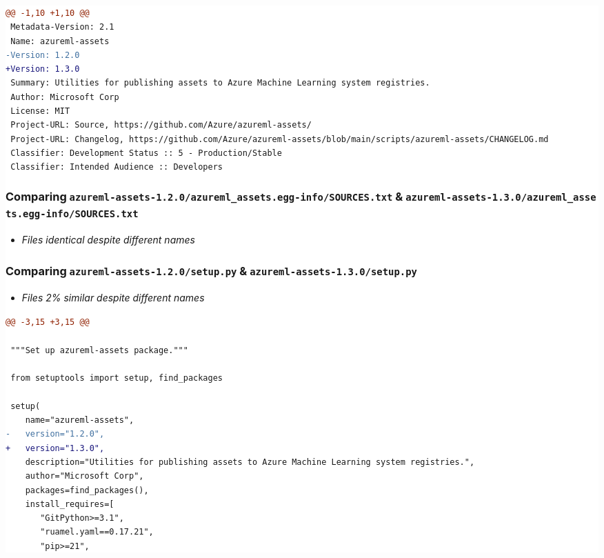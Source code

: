 ```diff
@@ -1,10 +1,10 @@
 Metadata-Version: 2.1
 Name: azureml-assets
-Version: 1.2.0
+Version: 1.3.0
 Summary: Utilities for publishing assets to Azure Machine Learning system registries.
 Author: Microsoft Corp
 License: MIT
 Project-URL: Source, https://github.com/Azure/azureml-assets/
 Project-URL: Changelog, https://github.com/Azure/azureml-assets/blob/main/scripts/azureml-assets/CHANGELOG.md
 Classifier: Development Status :: 5 - Production/Stable
 Classifier: Intended Audience :: Developers
```

### Comparing `azureml-assets-1.2.0/azureml_assets.egg-info/SOURCES.txt` & `azureml-assets-1.3.0/azureml_assets.egg-info/SOURCES.txt`

 * *Files identical despite different names*

### Comparing `azureml-assets-1.2.0/setup.py` & `azureml-assets-1.3.0/setup.py`

 * *Files 2% similar despite different names*

```diff
@@ -3,15 +3,15 @@
 
 """Set up azureml-assets package."""
 
 from setuptools import setup, find_packages
 
 setup(
    name="azureml-assets",
-   version="1.2.0",
+   version="1.3.0",
    description="Utilities for publishing assets to Azure Machine Learning system registries.",
    author="Microsoft Corp",
    packages=find_packages(),
    install_requires=[
       "GitPython>=3.1",
       "ruamel.yaml==0.17.21",
       "pip>=21",
```

